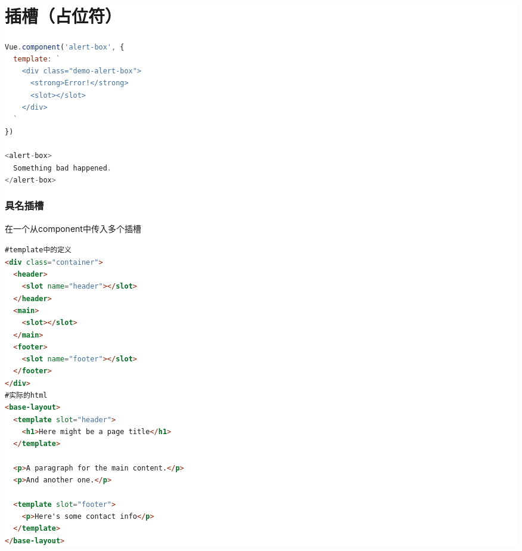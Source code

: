 # 插槽（占位符）

```js
Vue.component('alert-box', {
  template: `
    <div class="demo-alert-box">
      <strong>Error!</strong>
      <slot></slot>
    </div>
  `
})

<alert-box>
  Something bad happened.
</alert-box>
```

### 具名插槽

在一个从component中传入多个插槽

```html
#template中的定义
<div class="container">
  <header>
    <slot name="header"></slot>
  </header>
  <main>
    <slot></slot>
  </main>
  <footer>
    <slot name="footer"></slot>
  </footer>
</div>
#实际的html
<base-layout>
  <template slot="header">
    <h1>Here might be a page title</h1>
  </template>

  <p>A paragraph for the main content.</p>
  <p>And another one.</p>

  <template slot="footer">
    <p>Here's some contact info</p>
  </template>
</base-layout>
```

